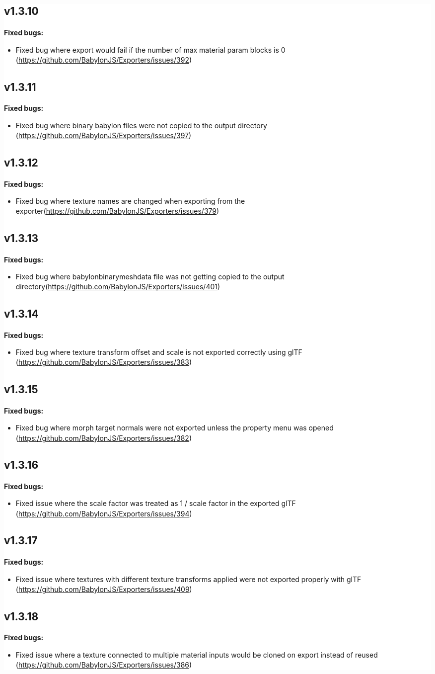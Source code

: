 ## v1.3.10
**Fixed bugs:**
- Fixed bug where export would fail if the number of max material param blocks is 0 (https://github.com/BabylonJS/Exporters/issues/392)

## v1.3.11
**Fixed bugs:**
- Fixed bug where binary babylon files were not copied to the output directory (https://github.com/BabylonJS/Exporters/issues/397)

## v1.3.12
**Fixed bugs:**
- Fixed bug where texture names are changed when exporting from the exporter(https://github.com/BabylonJS/Exporters/issues/379)

## v1.3.13
**Fixed bugs:**
- Fixed bug where babylonbinarymeshdata file was not getting copied to the output directory(https://github.com/BabylonJS/Exporters/issues/401)

## v1.3.14
**Fixed bugs:**
- Fixed bug where texture transform offset and scale is
not exported correctly using glTF
(https://github.com/BabylonJS/Exporters/issues/383)

## v1.3.15
**Fixed bugs:**
- Fixed bug where morph target normals were not exported unless the property menu was opened
(https://github.com/BabylonJS/Exporters/issues/382)

## v1.3.16
**Fixed bugs:**
- Fixed issue where the scale factor was treated as 1 / scale factor in the exported glTF
(https://github.com/BabylonJS/Exporters/issues/394)

## v1.3.17
**Fixed bugs:**
- Fixed issue where textures with different texture transforms applied were not exported properly with glTF
(https://github.com/BabylonJS/Exporters/issues/409)

## v1.3.18
**Fixed bugs:**
- Fixed issue where a texture connected to multiple material inputs would be cloned on export instead of reused
(https://github.com/BabylonJS/Exporters/issues/386)
